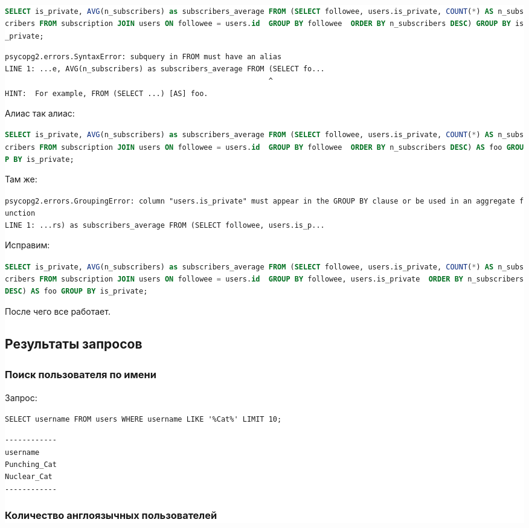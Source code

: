 ```sql
SELECT is_private, AVG(n_subscribers) as subscribers_average FROM (SELECT followee, users.is_private, COUNT(*) AS n_subscribers FROM subscription JOIN users ON followee = users.id  GROUP BY followee  ORDER BY n_subscribers DESC) GROUP BY is_private;
```

```
psycopg2.errors.SyntaxError: subquery in FROM must have an alias
LINE 1: ...e, AVG(n_subscribers) as subscribers_average FROM (SELECT fo...
                                                             ^
HINT:  For example, FROM (SELECT ...) [AS] foo.
```

Алиас так алиас:

```sql
SELECT is_private, AVG(n_subscribers) as subscribers_average FROM (SELECT followee, users.is_private, COUNT(*) AS n_subscribers FROM subscription JOIN users ON followee = users.id  GROUP BY followee  ORDER BY n_subscribers DESC) AS foo GROUP BY is_private;
```

Там же:

```
psycopg2.errors.GroupingError: column "users.is_private" must appear in the GROUP BY clause or be used in an aggregate function
LINE 1: ...rs) as subscribers_average FROM (SELECT followee, users.is_p...
```

Исправим:

```sql
SELECT is_private, AVG(n_subscribers) as subscribers_average FROM (SELECT followee, users.is_private, COUNT(*) AS n_subscribers FROM subscription JOIN users ON followee = users.id  GROUP BY followee, users.is_private  ORDER BY n_subscribers DESC) AS foo GROUP BY is_private;
```


После чего все работает.

## Результаты запросов

### Поиск пользователя по имени

Запрос:
```
SELECT username FROM users WHERE username LIKE '%Cat%' LIMIT 10;
```

```
------------
username
Punching_Cat
Nuclear_Cat
------------
```
### Количество англоязычных пользователей
